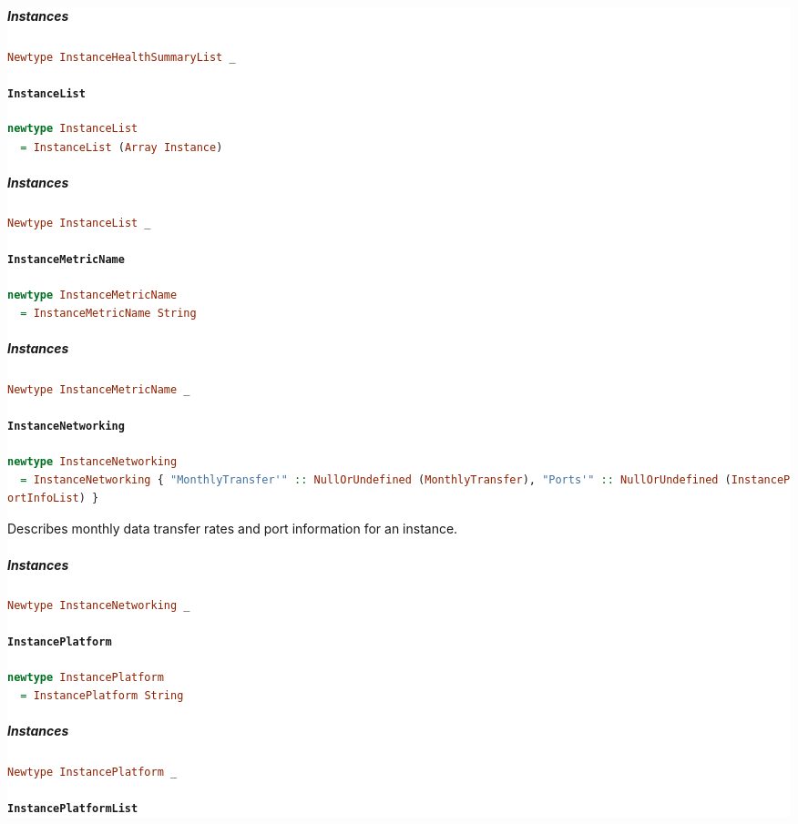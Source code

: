 ##### Instances
``` purescript
Newtype InstanceHealthSummaryList _
```

#### `InstanceList`

``` purescript
newtype InstanceList
  = InstanceList (Array Instance)
```

##### Instances
``` purescript
Newtype InstanceList _
```

#### `InstanceMetricName`

``` purescript
newtype InstanceMetricName
  = InstanceMetricName String
```

##### Instances
``` purescript
Newtype InstanceMetricName _
```

#### `InstanceNetworking`

``` purescript
newtype InstanceNetworking
  = InstanceNetworking { "MonthlyTransfer'" :: NullOrUndefined (MonthlyTransfer), "Ports'" :: NullOrUndefined (InstancePortInfoList) }
```

<p>Describes monthly data transfer rates and port information for an instance.</p>

##### Instances
``` purescript
Newtype InstanceNetworking _
```

#### `InstancePlatform`

``` purescript
newtype InstancePlatform
  = InstancePlatform String
```

##### Instances
``` purescript
Newtype InstancePlatform _
```

#### `InstancePlatformList`

